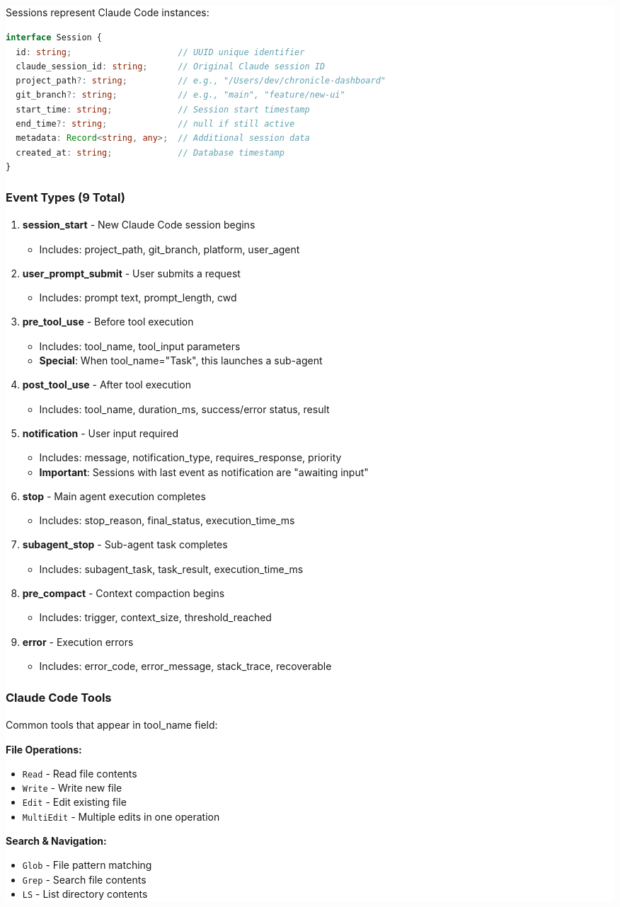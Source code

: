 Sessions represent Claude Code instances:

```typescript
interface Session {
  id: string;                     // UUID unique identifier
  claude_session_id: string;      // Original Claude session ID
  project_path?: string;          // e.g., "/Users/dev/chronicle-dashboard"
  git_branch?: string;            // e.g., "main", "feature/new-ui"
  start_time: string;             // Session start timestamp
  end_time?: string;              // null if still active
  metadata: Record<string, any>;  // Additional session data
  created_at: string;             // Database timestamp
}
```

### Event Types (9 Total)

1. **session_start** - New Claude Code session begins
   - Includes: project_path, git_branch, platform, user_agent

2. **user_prompt_submit** - User submits a request
   - Includes: prompt text, prompt_length, cwd

3. **pre_tool_use** - Before tool execution
   - Includes: tool_name, tool_input parameters
   - **Special**: When tool_name="Task", this launches a sub-agent

4. **post_tool_use** - After tool execution
   - Includes: tool_name, duration_ms, success/error status, result

5. **notification** - User input required
   - Includes: message, notification_type, requires_response, priority
   - **Important**: Sessions with last event as notification are "awaiting input"

6. **stop** - Main agent execution completes
   - Includes: stop_reason, final_status, execution_time_ms

7. **subagent_stop** - Sub-agent task completes
   - Includes: subagent_task, task_result, execution_time_ms

8. **pre_compact** - Context compaction begins
   - Includes: trigger, context_size, threshold_reached

9. **error** - Execution errors
   - Includes: error_code, error_message, stack_trace, recoverable

### Claude Code Tools

Common tools that appear in tool_name field:

**File Operations:**
- `Read` - Read file contents
- `Write` - Write new file
- `Edit` - Edit existing file
- `MultiEdit` - Multiple edits in one operation

**Search & Navigation:**
- `Glob` - File pattern matching
- `Grep` - Search file contents
- `LS` - List directory contents

